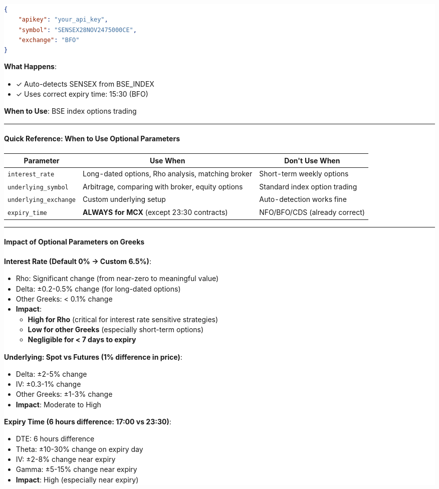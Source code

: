 ```json
{
    "apikey": "your_api_key",
    "symbol": "SENSEX28NOV2475000CE",
    "exchange": "BFO"
}
```

**What Happens**:

* ✓ Auto-detects SENSEX from BSE\_INDEX
* ✓ Uses correct expiry time: 15:30 (BFO)

**When to Use**: BSE index options trading

***

#### Quick Reference: When to Use Optional Parameters

| Parameter             | Use When                                          | Don't Use When                |
| --------------------- | ------------------------------------------------- | ----------------------------- |
| `interest_rate`       | Long-dated options, Rho analysis, matching broker | Short-term weekly options     |
| `underlying_symbol`   | Arbitrage, comparing with broker, equity options  | Standard index option trading |
| `underlying_exchange` | Custom underlying setup                           | Auto-detection works fine     |
| `expiry_time`         | **ALWAYS for MCX** (except 23:30 contracts)       | NFO/BFO/CDS (already correct) |

***

#### Impact of Optional Parameters on Greeks

**Interest Rate (Default 0% → Custom 6.5%)**:

* Rho: Significant change (from near-zero to meaningful value)
* Delta: ±0.2-0.5% change (for long-dated options)
* Other Greeks: < 0.1% change
* **Impact**:
  * **High for Rho** (critical for interest rate sensitive strategies)
  * **Low for other Greeks** (especially short-term options)
  * **Negligible for < 7 days to expiry**

**Underlying: Spot vs Futures (1% difference in price)**:

* Delta: ±2-5% change
* IV: ±0.3-1% change
* Other Greeks: ±1-3% change
* **Impact**: Moderate to High

**Expiry Time (6 hours difference: 17:00 vs 23:30)**:

* DTE: 6 hours difference
* Theta: ±10-30% change on expiry day
* IV: ±2-8% change near expiry
* Gamma: ±5-15% change near expiry
* **Impact**: High (especially near expiry)

